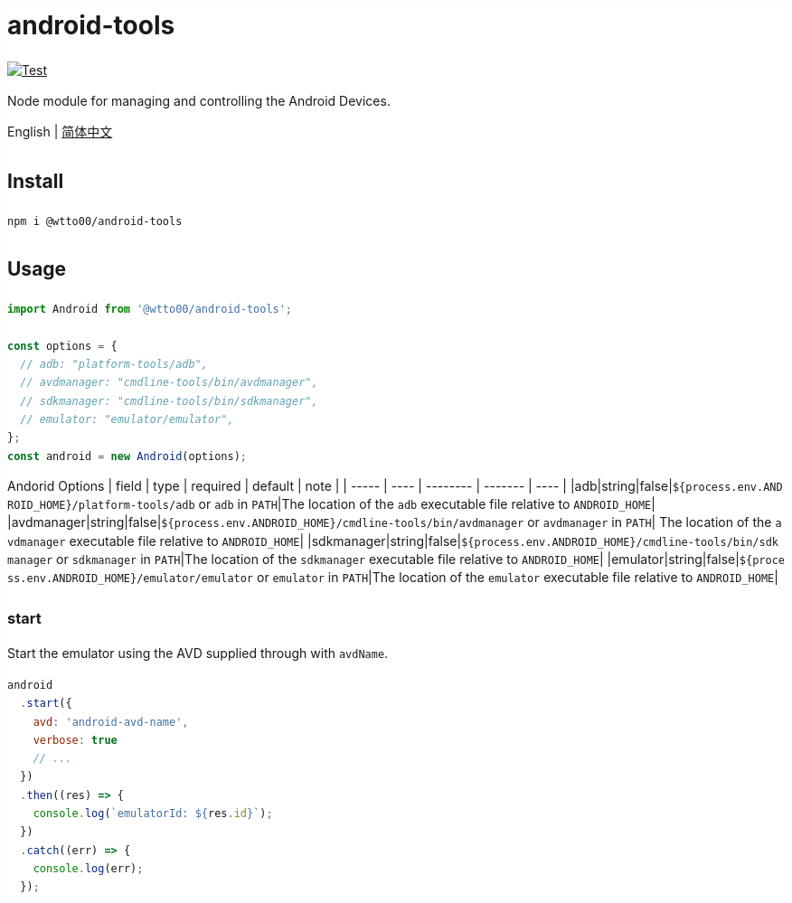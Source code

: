 # android-tools

[![Test](https://github.com/wtto00/android-tools/actions/workflows/test-publish.yml/badge.svg)](https://github.com/wtto00/android-tools/actions/workflows/test-publish.yml)

Node module for managing and controlling the Android Devices.

English | [简体中文](./README-ZH_CN.md)

## Install

```shell
npm i @wtto00/android-tools
```

## Usage

```js
import Android from '@wtto00/android-tools';

const options = {
  // adb: "platform-tools/adb",
  // avdmanager: "cmdline-tools/bin/avdmanager",
  // sdkmanager: "cmdline-tools/bin/sdkmanager",
  // emulator: "emulator/emulator",
};
const android = new Android(options);
```

Andorid Options
| field | type | required | default | note |
| ----- | ---- | -------- | ------- | ---- |
|adb|string|false|`${process.env.ANDROID_HOME}/platform-tools/adb` or `adb` in `PATH`|The location of the `adb` executable file relative to `ANDROID_HOME`|
|avdmanager|string|false|`${process.env.ANDROID_HOME}/cmdline-tools/bin/avdmanager` or `avdmanager` in `PATH`| The location of the `avdmanager` executable file relative to `ANDROID_HOME`|
|sdkmanager|string|false|`${process.env.ANDROID_HOME}/cmdline-tools/bin/sdkmanager` or `sdkmanager` in `PATH`|The location of the `sdkmanager` executable file relative to `ANDROID_HOME`|
|emulator|string|false|`${process.env.ANDROID_HOME}/emulator/emulator` or `emulator` in `PATH`|The location of the `emulator` executable file relative to `ANDROID_HOME`|

### start

Start the emulator using the AVD supplied through with `avdName`.

```js
android
  .start({
    avd: 'android-avd-name',
    verbose: true
    // ...
  })
  .then((res) => {
    console.log(`emulatorId: ${res.id}`);
  })
  .catch((err) => {
    console.log(err);
  });
```
